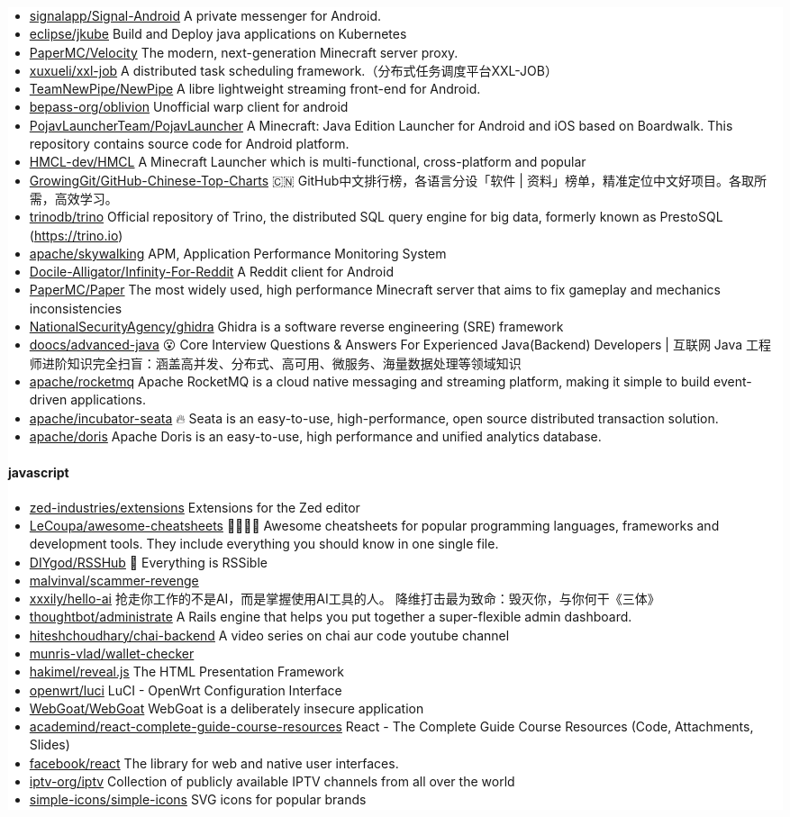 * [signalapp/Signal-Android](https://github.com/signalapp/Signal-Android) A private messenger for Android.
* [eclipse/jkube](https://github.com/eclipse/jkube) Build and Deploy java applications on Kubernetes
* [PaperMC/Velocity](https://github.com/PaperMC/Velocity) The modern, next-generation Minecraft server proxy.
* [xuxueli/xxl-job](https://github.com/xuxueli/xxl-job) A distributed task scheduling framework.（分布式任务调度平台XXL-JOB）
* [TeamNewPipe/NewPipe](https://github.com/TeamNewPipe/NewPipe) A libre lightweight streaming front-end for Android.
* [bepass-org/oblivion](https://github.com/bepass-org/oblivion) Unofficial warp client for android
* [PojavLauncherTeam/PojavLauncher](https://github.com/PojavLauncherTeam/PojavLauncher) A Minecraft: Java Edition Launcher for Android and iOS based on Boardwalk. This repository contains source code for Android platform.
* [HMCL-dev/HMCL](https://github.com/HMCL-dev/HMCL) A Minecraft Launcher which is multi-functional, cross-platform and popular
* [GrowingGit/GitHub-Chinese-Top-Charts](https://github.com/GrowingGit/GitHub-Chinese-Top-Charts) 🇨🇳 GitHub中文排行榜，各语言分设「软件 | 资料」榜单，精准定位中文好项目。各取所需，高效学习。
* [trinodb/trino](https://github.com/trinodb/trino) Official repository of Trino, the distributed SQL query engine for big data, formerly known as PrestoSQL (https://trino.io)
* [apache/skywalking](https://github.com/apache/skywalking) APM, Application Performance Monitoring System
* [Docile-Alligator/Infinity-For-Reddit](https://github.com/Docile-Alligator/Infinity-For-Reddit) A Reddit client for Android
* [PaperMC/Paper](https://github.com/PaperMC/Paper) The most widely used, high performance Minecraft server that aims to fix gameplay and mechanics inconsistencies
* [NationalSecurityAgency/ghidra](https://github.com/NationalSecurityAgency/ghidra) Ghidra is a software reverse engineering (SRE) framework
* [doocs/advanced-java](https://github.com/doocs/advanced-java) 😮 Core Interview Questions & Answers For Experienced Java(Backend) Developers | 互联网 Java 工程师进阶知识完全扫盲：涵盖高并发、分布式、高可用、微服务、海量数据处理等领域知识
* [apache/rocketmq](https://github.com/apache/rocketmq) Apache RocketMQ is a cloud native messaging and streaming platform, making it simple to build event-driven applications.
* [apache/incubator-seata](https://github.com/apache/incubator-seata) 🔥 Seata is an easy-to-use, high-performance, open source distributed transaction solution.
* [apache/doris](https://github.com/apache/doris) Apache Doris is an easy-to-use, high performance and unified analytics database.

#### javascript
* [zed-industries/extensions](https://github.com/zed-industries/extensions) Extensions for the Zed editor
* [LeCoupa/awesome-cheatsheets](https://github.com/LeCoupa/awesome-cheatsheets) 👩‍💻👨‍💻 Awesome cheatsheets for popular programming languages, frameworks and development tools. They include everything you should know in one single file.
* [DIYgod/RSSHub](https://github.com/DIYgod/RSSHub) 🍰 Everything is RSSible
* [malvinval/scammer-revenge](https://github.com/malvinval/scammer-revenge)
* [xxxily/hello-ai](https://github.com/xxxily/hello-ai) 抢走你工作的不是AI，而是掌握使用AI工具的人。 降维打击最为致命：毁灭你，与你何干《三体》
* [thoughtbot/administrate](https://github.com/thoughtbot/administrate) A Rails engine that helps you put together a super-flexible admin dashboard.
* [hiteshchoudhary/chai-backend](https://github.com/hiteshchoudhary/chai-backend) A video series on chai aur code youtube channel
* [munris-vlad/wallet-checker](https://github.com/munris-vlad/wallet-checker)
* [hakimel/reveal.js](https://github.com/hakimel/reveal.js) The HTML Presentation Framework
* [openwrt/luci](https://github.com/openwrt/luci) LuCI - OpenWrt Configuration Interface
* [WebGoat/WebGoat](https://github.com/WebGoat/WebGoat) WebGoat is a deliberately insecure application
* [academind/react-complete-guide-course-resources](https://github.com/academind/react-complete-guide-course-resources) React - The Complete Guide Course Resources (Code, Attachments, Slides)
* [facebook/react](https://github.com/facebook/react) The library for web and native user interfaces.
* [iptv-org/iptv](https://github.com/iptv-org/iptv) Collection of publicly available IPTV channels from all over the world
* [simple-icons/simple-icons](https://github.com/simple-icons/simple-icons) SVG icons for popular brands